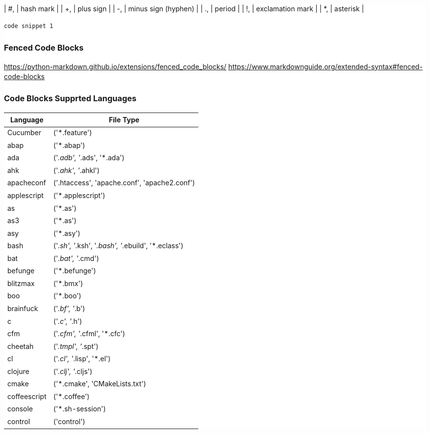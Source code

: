 | #,        | hash mark           |
| +,        | plus sign           |
| -,        | minus sign (hyphen) |
| .,        | period              |
| !,        | exclamation mark    |
| \*,       | asterisk            |

```
code snippet 1
```

### Fenced Code Blocks

https://python-markdown.github.io/extensions/fenced_code_blocks/
https://www.markdownguide.org/extended-syntax#fenced-code-blocks

### Code Blocks Supprted Languages

| Language     | File Type                                                                        |
| ------------ | -------------------------------------------------------------------------------- |
| Cucumber     | ('\*.feature')                                                                   |
| abap         | ('\*.abap')                                                                      |
| ada          | ('_.adb', '_.ads', '\*.ada')                                                     |
| ahk          | ('_.ahk', '_.ahkl')                                                              |
| apacheconf   | ('.htaccess', 'apache.conf', 'apache2.conf')                                     |
| applescript  | ('\*.applescript')                                                               |
| as           | ('\*.as')                                                                        |
| as3          | ('\*.as')                                                                        |
| asy          | ('\*.asy')                                                                       |
| bash         | ('_.sh', '_.ksh', '_.bash', '_.ebuild', '\*.eclass')                             |
| bat          | ('_.bat', '_.cmd')                                                               |
| befunge      | ('\*.befunge')                                                                   |
| blitzmax     | ('\*.bmx')                                                                       |
| boo          | ('\*.boo')                                                                       |
| brainfuck    | ('_.bf', '_.b')                                                                  |
| c            | ('_.c', '_.h')                                                                   |
| cfm          | ('_.cfm', '_.cfml', '\*.cfc')                                                    |
| cheetah      | ('_.tmpl', '_.spt')                                                              |
| cl           | ('_.cl', '_.lisp', '\*.el')                                                      |
| clojure      | ('_.clj', '_.cljs')                                                              |
| cmake        | ('\*.cmake', 'CMakeLists.txt')                                                   |
| coffeescript | ('\*.coffee')                                                                    |
| console      | ('\*.sh-session')                                                                |
| control      | ('control')                                                                      |